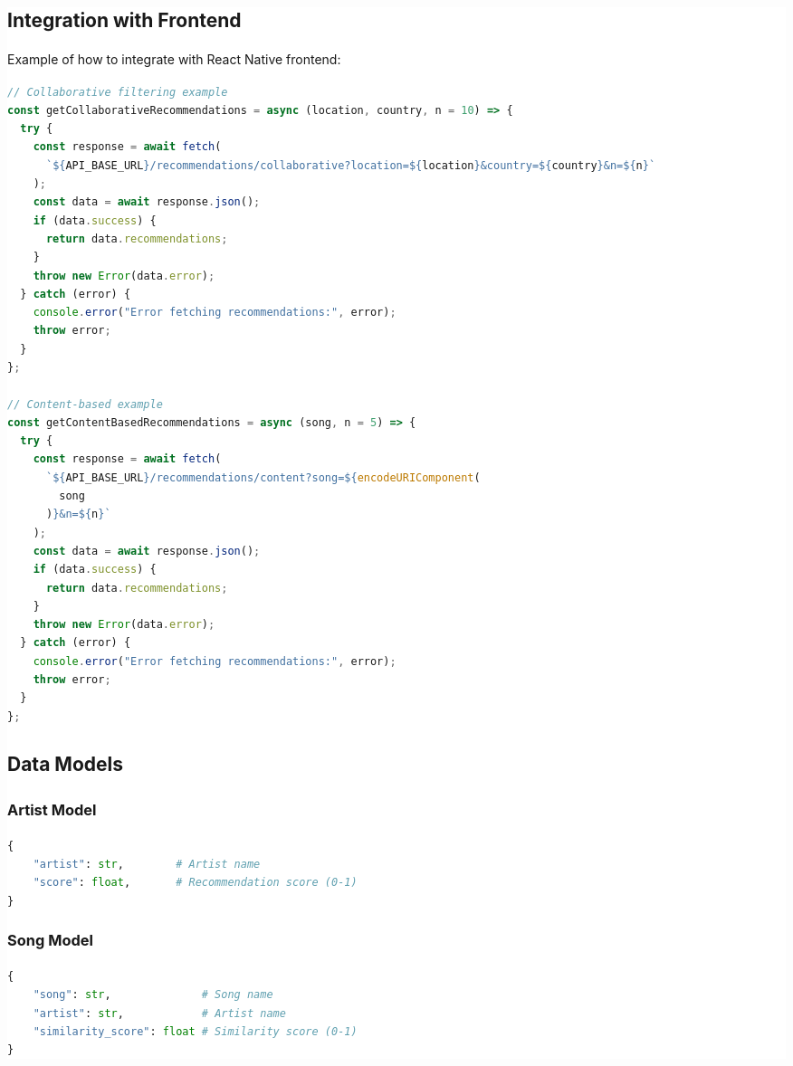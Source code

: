 ## Integration with Frontend

Example of how to integrate with React Native frontend:

```javascript
// Collaborative filtering example
const getCollaborativeRecommendations = async (location, country, n = 10) => {
  try {
    const response = await fetch(
      `${API_BASE_URL}/recommendations/collaborative?location=${location}&country=${country}&n=${n}`
    );
    const data = await response.json();
    if (data.success) {
      return data.recommendations;
    }
    throw new Error(data.error);
  } catch (error) {
    console.error("Error fetching recommendations:", error);
    throw error;
  }
};

// Content-based example
const getContentBasedRecommendations = async (song, n = 5) => {
  try {
    const response = await fetch(
      `${API_BASE_URL}/recommendations/content?song=${encodeURIComponent(
        song
      )}&n=${n}`
    );
    const data = await response.json();
    if (data.success) {
      return data.recommendations;
    }
    throw new Error(data.error);
  } catch (error) {
    console.error("Error fetching recommendations:", error);
    throw error;
  }
};
```

## Data Models

### Artist Model

```python
{
    "artist": str,        # Artist name
    "score": float,       # Recommendation score (0-1)
}
```

### Song Model

```python
{
    "song": str,              # Song name
    "artist": str,            # Artist name
    "similarity_score": float # Similarity score (0-1)
}
```

